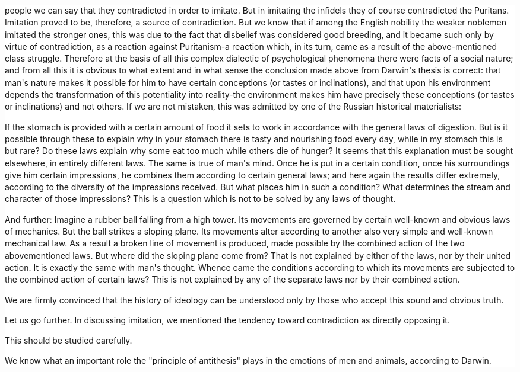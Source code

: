 people we can say that they contradicted in order to imitate. But in
imitating the infidels they of course contradicted the Puritans.
Imitation proved to be, therefore, a source of contradiction. But we
know that if among the English nobility the weaker noblemen imitated the
stronger ones, this was due to the fact that disbelief was considered
good breeding, and it became such only by virtue of contradiction, as a
reaction against Puritanism-a reaction which, in its turn, came as a
result of the above-mentioned class struggle. Therefore at the basis of
all this complex dialectic of psychological phenomena there were facts
of a social nature; and from all this it is obvious to what extent and
in what sense the conclusion made above from Darwin's thesis is correct:
that man's nature makes it possible for him to have certain conceptions
(or tastes or inclinations), and that upon his environment depends the
transformation of this potentiality into reality-the environment makes
him have precisely these conceptions (or tastes or inclinations) and not
others. If we are not mistaken, this was admitted by one of the Russian
historical materialists:

If the stomach is provided with a certain amount of food it sets to work
in accordance with the general laws of digestion. But is it possible
through these to explain why in your stomach there is tasty and
nourishing food every day, while in my stomach this is but rare? Do
these laws explain why some eat too much while others die of hunger? It
seems that this explanation must be sought elsewhere, in entirely
different laws. The same is true of man's mind. Once he is put in a
certain condition, once his surroundings give him certain impressions,
he combines them according to certain general laws; and here again the
results differ extremely, according to the diversity of the impressions
received. But what places him in such a condition? What determines the
stream and character of those impressions? This is a question which is
not to be solved by any laws of thought.

And further: Imagine a rubber ball falling from a high tower. Its
movements are governed by certain well-known and obvious laws of
mechanics. But the ball strikes a sloping plane. Its movements alter
according to another also very simple and well-known mechanical law. As
a result a broken line of movement is produced, made possible by the
combined action of the two abovementioned laws. But where did the
sloping plane come from? That is not explained by either of the laws,
nor by their united action. It is exactly the same with man's thought.
Whence came the conditions according to which its movements are
subjected to the combined action of certain laws? This is not explained
by any of the separate laws nor by their combined action.

We are firmly convinced that the history of ideology can be understood
only by those who accept this sound and obvious truth.

Let us go further. In discussing imitation, we mentioned the tendency
toward contradiction as directly opposing it.

This should be studied carefully.

We know what an important role the "principle of antithesis" plays in
the emotions of men and animals, according to Darwin.
